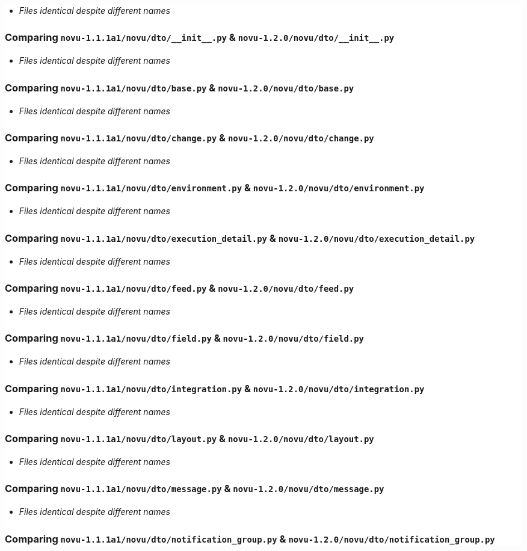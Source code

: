  * *Files identical despite different names*

### Comparing `novu-1.1.1a1/novu/dto/__init__.py` & `novu-1.2.0/novu/dto/__init__.py`

 * *Files identical despite different names*

### Comparing `novu-1.1.1a1/novu/dto/base.py` & `novu-1.2.0/novu/dto/base.py`

 * *Files identical despite different names*

### Comparing `novu-1.1.1a1/novu/dto/change.py` & `novu-1.2.0/novu/dto/change.py`

 * *Files identical despite different names*

### Comparing `novu-1.1.1a1/novu/dto/environment.py` & `novu-1.2.0/novu/dto/environment.py`

 * *Files identical despite different names*

### Comparing `novu-1.1.1a1/novu/dto/execution_detail.py` & `novu-1.2.0/novu/dto/execution_detail.py`

 * *Files identical despite different names*

### Comparing `novu-1.1.1a1/novu/dto/feed.py` & `novu-1.2.0/novu/dto/feed.py`

 * *Files identical despite different names*

### Comparing `novu-1.1.1a1/novu/dto/field.py` & `novu-1.2.0/novu/dto/field.py`

 * *Files identical despite different names*

### Comparing `novu-1.1.1a1/novu/dto/integration.py` & `novu-1.2.0/novu/dto/integration.py`

 * *Files identical despite different names*

### Comparing `novu-1.1.1a1/novu/dto/layout.py` & `novu-1.2.0/novu/dto/layout.py`

 * *Files identical despite different names*

### Comparing `novu-1.1.1a1/novu/dto/message.py` & `novu-1.2.0/novu/dto/message.py`

 * *Files identical despite different names*

### Comparing `novu-1.1.1a1/novu/dto/notification_group.py` & `novu-1.2.0/novu/dto/notification_group.py`
